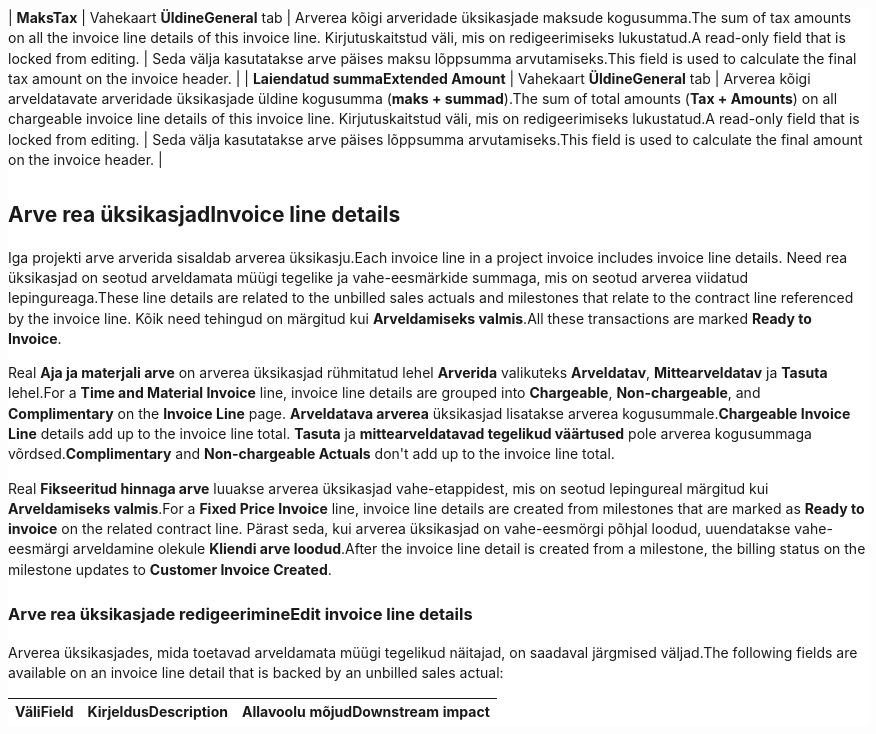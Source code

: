 | <span data-ttu-id="f2a73-237">**Maks**</span><span class="sxs-lookup"><span data-stu-id="f2a73-237">**Tax**</span></span> | <span data-ttu-id="f2a73-238">Vahekaart **Üldine**</span><span class="sxs-lookup"><span data-stu-id="f2a73-238">**General** tab</span></span> | <span data-ttu-id="f2a73-239">Arverea kõigi arveridade üksikasjade maksude kogusumma.</span><span class="sxs-lookup"><span data-stu-id="f2a73-239">The sum of tax amounts on all the invoice line details of this invoice line.</span></span> <span data-ttu-id="f2a73-240">Kirjutuskaitstud väli, mis on redigeerimiseks lukustatud.</span><span class="sxs-lookup"><span data-stu-id="f2a73-240">A read-only field that is locked from editing.</span></span> | <span data-ttu-id="f2a73-241">Seda välja kasutatakse arve päises maksu lõppsumma arvutamiseks.</span><span class="sxs-lookup"><span data-stu-id="f2a73-241">This field is used to calculate the final tax amount on the invoice header.</span></span> |
| <span data-ttu-id="f2a73-242">**Laiendatud summa**</span><span class="sxs-lookup"><span data-stu-id="f2a73-242">**Extended Amount**</span></span> | <span data-ttu-id="f2a73-243">Vahekaart **Üldine**</span><span class="sxs-lookup"><span data-stu-id="f2a73-243">**General** tab</span></span> | <span data-ttu-id="f2a73-244">Arverea kõigi arveldatavate arveridade üksikasjade üldine kogusumma (**maks + summad**).</span><span class="sxs-lookup"><span data-stu-id="f2a73-244">The sum of total amounts (**Tax + Amounts**) on all chargeable invoice line details of this invoice line.</span></span> <span data-ttu-id="f2a73-245">Kirjutuskaitstud väli, mis on redigeerimiseks lukustatud.</span><span class="sxs-lookup"><span data-stu-id="f2a73-245">A read-only field that is locked from editing.</span></span> | <span data-ttu-id="f2a73-246">Seda välja kasutatakse arve päises lõppsumma arvutamiseks.</span><span class="sxs-lookup"><span data-stu-id="f2a73-246">This field is used to calculate the final amount on the invoice header.</span></span> |


## <a name="invoice-line-details"></a><span data-ttu-id="f2a73-247">Arve rea üksikasjad</span><span class="sxs-lookup"><span data-stu-id="f2a73-247">Invoice line details</span></span>

<span data-ttu-id="f2a73-248">Iga projekti arve arverida sisaldab arverea üksikasju.</span><span class="sxs-lookup"><span data-stu-id="f2a73-248">Each invoice line in a project invoice includes invoice line details.</span></span> <span data-ttu-id="f2a73-249">Need rea üksikasjad on seotud arveldamata müügi tegelike ja vahe-eesmärkide summaga, mis on seotud arverea viidatud lepingureaga.</span><span class="sxs-lookup"><span data-stu-id="f2a73-249">These line details are related to the unbilled sales actuals and milestones that relate to the contract line referenced by the invoice line.</span></span> <span data-ttu-id="f2a73-250">Kõik need tehingud on märgitud kui **Arveldamiseks valmis**.</span><span class="sxs-lookup"><span data-stu-id="f2a73-250">All these transactions are marked **Ready to Invoice**.</span></span>

<span data-ttu-id="f2a73-251">Real **Aja ja materjali arve** on arverea üksikasjad rühmitatud lehel **Arverida** valikuteks **Arveldatav**, **Mittearveldatav** ja **Tasuta** lehel.</span><span class="sxs-lookup"><span data-stu-id="f2a73-251">For a **Time and Material Invoice** line, invoice line details are grouped into **Chargeable**, **Non-chargeable**, and **Complimentary** on the **Invoice Line** page.</span></span> <span data-ttu-id="f2a73-252">**Arveldatava arverea** üksikasjad lisatakse arverea kogusummale.</span><span class="sxs-lookup"><span data-stu-id="f2a73-252">**Chargeable Invoice Line** details add up to the invoice line total.</span></span> <span data-ttu-id="f2a73-253">**Tasuta** ja **mittearveldatavad tegelikud väärtused** pole arverea kogusummaga võrdsed.</span><span class="sxs-lookup"><span data-stu-id="f2a73-253">**Complimentary** and **Non-chargeable Actuals** don't add up to the invoice line total.</span></span>

<span data-ttu-id="f2a73-254">Real **Fikseeritud hinnaga arve** luuakse arverea üksikasjad vahe-etappidest, mis on seotud lepingureal märgitud kui **Arveldamiseks valmis**.</span><span class="sxs-lookup"><span data-stu-id="f2a73-254">For a **Fixed Price Invoice** line, invoice line details are created from milestones that are marked as **Ready to invoice** on the related contract line.</span></span> <span data-ttu-id="f2a73-255">Pärast seda, kui arverea üksikasjad on vahe-eesmörgi põhjal loodud, uuendatakse vahe-eesmärgi arveldamine olekule **Kliendi arve loodud**.</span><span class="sxs-lookup"><span data-stu-id="f2a73-255">After the invoice line detail is created from a milestone, the billing status on the milestone updates to **Customer Invoice Created**.</span></span>

### <a name="edit-invoice-line-details"></a><span data-ttu-id="f2a73-256">Arve rea üksikasjade redigeerimine</span><span class="sxs-lookup"><span data-stu-id="f2a73-256">Edit invoice line details</span></span>

<span data-ttu-id="f2a73-257">Arverea üksikasjades, mida toetavad arveldamata müügi tegelikud näitajad, on saadaval järgmised väljad.</span><span class="sxs-lookup"><span data-stu-id="f2a73-257">The following fields are available on an invoice line detail that is backed by an unbilled sales actual:</span></span>

| <span data-ttu-id="f2a73-258">Väli</span><span class="sxs-lookup"><span data-stu-id="f2a73-258">Field</span></span> | <span data-ttu-id="f2a73-259">Kirjeldus</span><span class="sxs-lookup"><span data-stu-id="f2a73-259">Description</span></span> | <span data-ttu-id="f2a73-260">Allavoolu mõjud</span><span class="sxs-lookup"><span data-stu-id="f2a73-260">Downstream impact</span></span> |
| --- | --- | --- |